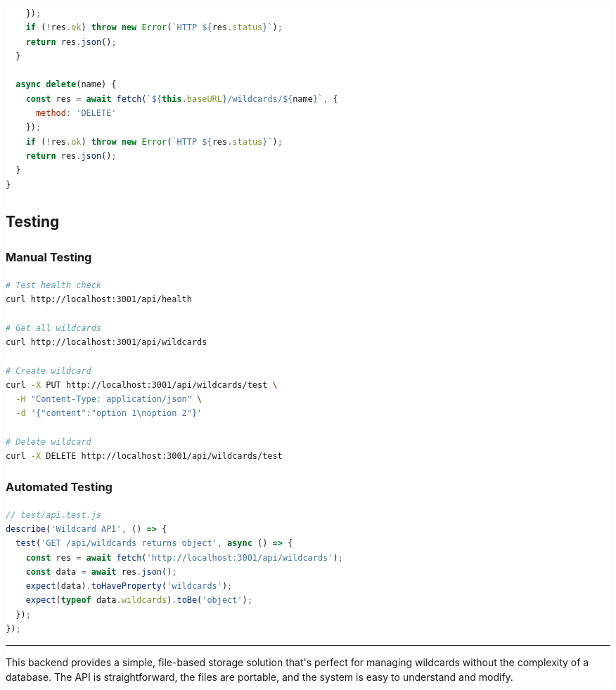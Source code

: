 ```javascript
    });
    if (!res.ok) throw new Error(`HTTP ${res.status}`);
    return res.json();
  }
  
  async delete(name) {
    const res = await fetch(`${this.baseURL}/wildcards/${name}`, {
      method: 'DELETE'
    });
    if (!res.ok) throw new Error(`HTTP ${res.status}`);
    return res.json();
  }
}
```

## Testing

### Manual Testing

```bash
# Test health check
curl http://localhost:3001/api/health

# Get all wildcards
curl http://localhost:3001/api/wildcards

# Create wildcard
curl -X PUT http://localhost:3001/api/wildcards/test \
  -H "Content-Type: application/json" \
  -d '{"content":"option 1\noption 2"}'

# Delete wildcard
curl -X DELETE http://localhost:3001/api/wildcards/test
```

### Automated Testing

```javascript
// test/api.test.js
describe('Wildcard API', () => {
  test('GET /api/wildcards returns object', async () => {
    const res = await fetch('http://localhost:3001/api/wildcards');
    const data = await res.json();
    expect(data).toHaveProperty('wildcards');
    expect(typeof data.wildcards).toBe('object');
  });
});
```

---

This backend provides a simple, file-based storage solution that's perfect for managing wildcards without the complexity of a database. The API is straightforward, the files are portable, and the system is easy to understand and modify.